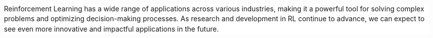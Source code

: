 
Reinforcement Learning has a wide range of applications across various industries, making it a powerful tool for solving complex problems and optimizing decision-making processes. As research and development in RL continue to advance, we can expect to see even more innovative and impactful applications in the future.

